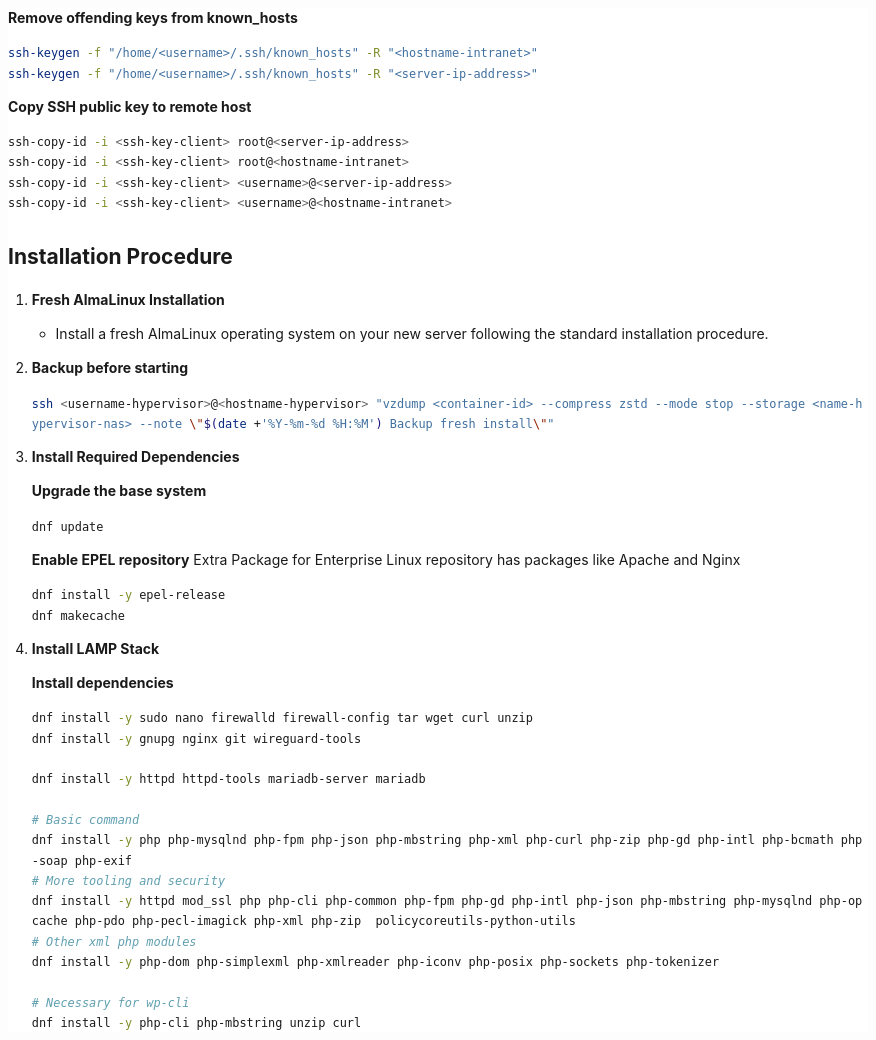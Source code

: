 **Remove offending keys from known_hosts**

```bash
ssh-keygen -f "/home/<username>/.ssh/known_hosts" -R "<hostname-intranet>"
ssh-keygen -f "/home/<username>/.ssh/known_hosts" -R "<server-ip-address>"
```

**Copy SSH public key to remote host**

```bash
ssh-copy-id -i <ssh-key-client> root@<server-ip-address>
ssh-copy-id -i <ssh-key-client> root@<hostname-intranet>
ssh-copy-id -i <ssh-key-client> <username>@<server-ip-address>
ssh-copy-id -i <ssh-key-client> <username>@<hostname-intranet>
```

## Installation Procedure

1. **Fresh AlmaLinux Installation**

   - Install a fresh AlmaLinux operating system on your new server following the standard installation procedure.

2. **Backup before starting**

   ```bash
   ssh <username-hypervisor>@<hostname-hypervisor> "vzdump <container-id> --compress zstd --mode stop --storage <name-hypervisor-nas> --note \"$(date +'%Y-%m-%d %H:%M') Backup fresh install\""
   ```

3. **Install Required Dependencies**

   **Upgrade the base system**

   ```bash
   dnf update
   ```

   **Enable EPEL repository**
   Extra Package for Enterprise Linux repository has packages like Apache and Nginx

   ```bash
   dnf install -y epel-release
   dnf makecache
   ```

4. **Install LAMP Stack**

   **Install dependencies**

   ```bash
   dnf install -y sudo nano firewalld firewall-config tar wget curl unzip
   dnf install -y gnupg nginx git wireguard-tools

   dnf install -y httpd httpd-tools mariadb-server mariadb

   # Basic command
   dnf install -y php php-mysqlnd php-fpm php-json php-mbstring php-xml php-curl php-zip php-gd php-intl php-bcmath php-soap php-exif
   # More tooling and security
   dnf install -y httpd mod_ssl php php-cli php-common php-fpm php-gd php-intl php-json php-mbstring php-mysqlnd php-opcache php-pdo php-pecl-imagick php-xml php-zip  policycoreutils-python-utils
   # Other xml php modules
   dnf install -y php-dom php-simplexml php-xmlreader php-iconv php-posix php-sockets php-tokenizer

   # Necessary for wp-cli
   dnf install -y php-cli php-mbstring unzip curl
   ```
